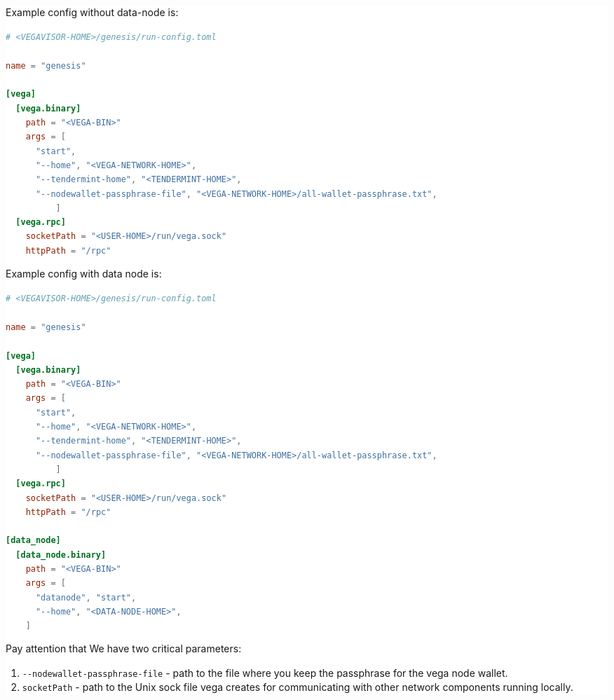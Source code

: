 Example config without data-node is:

```toml
# <VEGAVISOR-HOME>/genesis/run-config.toml

name = "genesis"

[vega]
  [vega.binary]
    path = "<VEGA-BIN>"
    args = [
      "start",
      "--home", "<VEGA-NETWORK-HOME>",
      "--tendermint-home", "<TENDERMINT-HOME>",
      "--nodewallet-passphrase-file", "<VEGA-NETWORK-HOME>/all-wallet-passphrase.txt",
          ]
  [vega.rpc]
    socketPath = "<USER-HOME>/run/vega.sock"
    httpPath = "/rpc"
```

Example config with data node is:

```toml
# <VEGAVISOR-HOME>/genesis/run-config.toml

name = "genesis"

[vega]
  [vega.binary]
    path = "<VEGA-BIN>"
    args = [
      "start",
      "--home", "<VEGA-NETWORK-HOME>",
      "--tendermint-home", "<TENDERMINT-HOME>",
      "--nodewallet-passphrase-file", "<VEGA-NETWORK-HOME>/all-wallet-passphrase.txt",
          ]
  [vega.rpc]
    socketPath = "<USER-HOME>/run/vega.sock"
    httpPath = "/rpc"

[data_node]
  [data_node.binary]
    path = "<VEGA-BIN>"
    args = [
      "datanode", "start",
      "--home", "<DATA-NODE-HOME>",
    ]
```

Pay attention that We have two critical parameters:

1. `--nodewallet-passphrase-file` - path to the file where you keep the passphrase for the vega node wallet.
2. `socketPath` - path to the Unix sock file vega creates for communicating with other network components running locally. 

